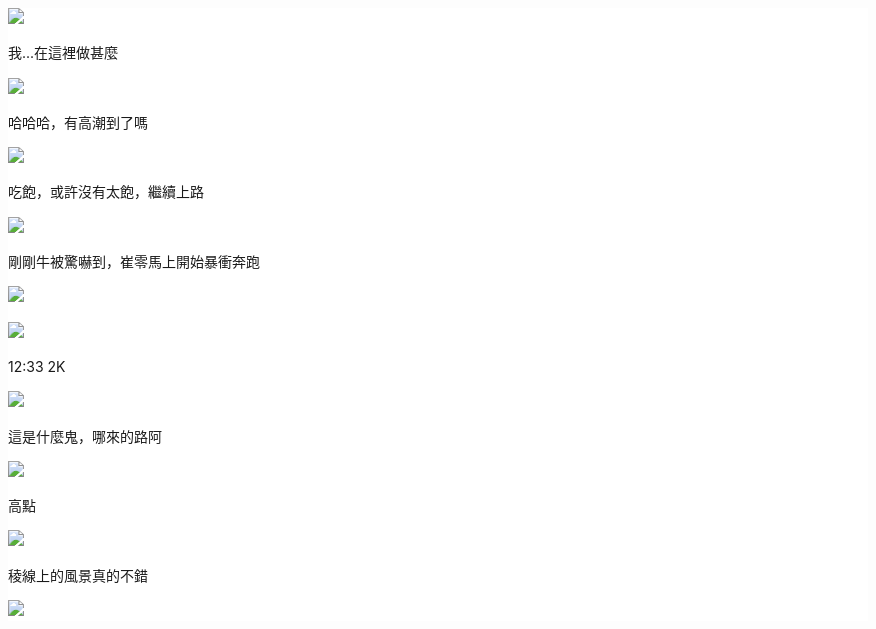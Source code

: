 
![](https://jaythecheyi.home.blog/wp-content/uploads/2019/11/6ed4d-img_2299.jpg)
  

我...在這裡做甚麼

  

![](https://jaythecheyi.home.blog/wp-content/uploads/2019/11/5ce77-img_2300.jpg)
  

哈哈哈，有高潮到了嗎

  

![](https://jaythecheyi.home.blog/wp-content/uploads/2019/11/18abf-img_2273.jpg)
  

吃飽，或許沒有太飽，繼續上路

  

![](https://jaythecheyi.home.blog/wp-content/uploads/2019/11/d2102-img_2276.jpg)
  

剛剛牛被驚嚇到，崔零馬上開始暴衝奔跑

  

  

![](https://jaythecheyi.home.blog/wp-content/uploads/2019/11/18abf-img_2273.jpg)
  

  

![](https://jaythecheyi.home.blog/wp-content/uploads/2019/11/f433f-img_2275.jpg)
  

12:33 2K

  

![](https://jaythecheyi.home.blog/wp-content/uploads/2019/11/0a662-img_2278.jpg)
  

這是什麼鬼，哪來的路阿

  

![](https://jaythecheyi.home.blog/wp-content/uploads/2019/11/7f9a6-img_2279.jpg)
  

高點

  

![](https://jaythecheyi.home.blog/wp-content/uploads/2019/11/a3e5d-img_2281.jpg)
  

稜線上的風景真的不錯

  

![](https://jaythecheyi.home.blog/wp-content/uploads/2019/11/405e7-img_2282.jpg)
  

